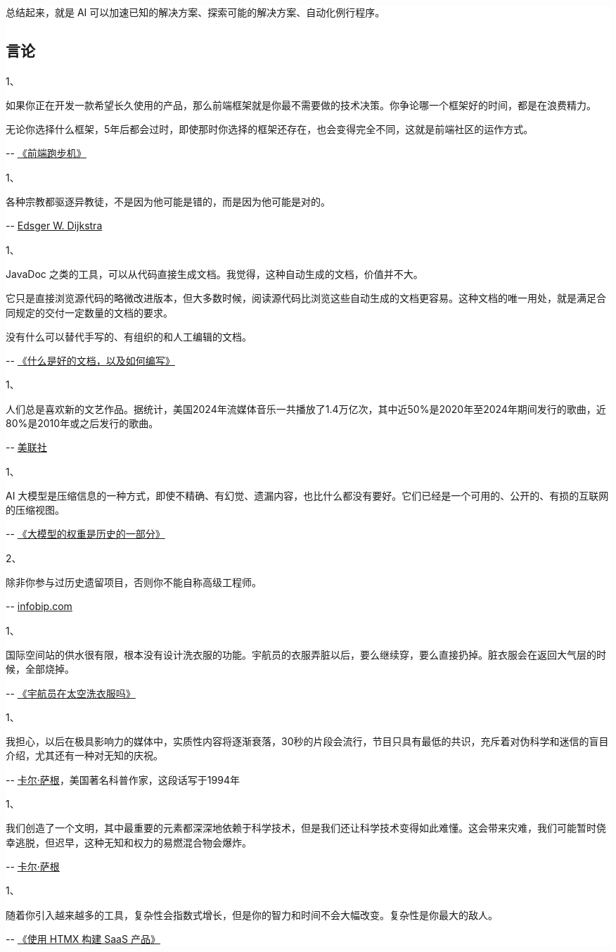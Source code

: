 总结起来，就是 AI 可以加速已知的解决方案、探索可能的解决方案、自动化例行程序。

## 言论

1、

如果你正在开发一款希望长久使用的产品，那么前端框架就是你最不需要做的技术决策。你争论哪一个框架好的时间，都是在浪费精力。

无论你选择什么框架，5年后都会过时，即使那时你选择的框架还存在，也会变得完全不同，这就是前端社区的运作方式。

-- [《前端跑步机》](https://polotek.net/posts/the-frontend-treadmill/)

1、

各种宗教都驱逐异教徒，不是因为他可能是错的，而是因为他可能是对的。

-- [Edsger W. Dijkstra](https://www.cs.utexas.edu/~EWD/transcriptions/EWD08xx/EWD831.html)

1、

JavaDoc 之类的工具，可以从代码直接生成文档。我觉得，这种自动生成的文档，价值并不大。

它只是直接浏览源代码的略微改进版本，但大多数时候，阅读源代码比浏览这些自动生成的文档更容易。这种文档的唯一用处，就是满足合同规定的交付一定数量的文档的要求。

没有什么可以替代手写的、有组织的和人工编辑的文档。

-- [《什么是好的文档，以及如何编写》](https://stevelosh.com/blog/2013/09/teach-dont-tell/)

1、

人们总是喜欢新的文艺作品。据统计，美国2024年流媒体音乐一共播放了1.4万亿次，其中近50%是2020年至2024年期间发行的歌曲，近80%是2010年或之后发行的歌曲。

-- [美联社](https://apnews.com/article/taylor-swift-sabrina-carpenter-luminate-2024-report-9d3436e71d481a07d88aa13940a68c76)

1、

AI 大模型是压缩信息的一种方式，即使不精确、有幻觉、遗漏内容，也比什么都没有要好。它们已经是一个可用的、公开的、有损的互联网的压缩视图。

-- [《大模型的权重是历史的一部分》](https://antirez.com/news/147)

2、

除非你参与过历史遗留项目，否则你不能自称高级工程师。

-- [infobip.com](https://www.infobip.com/developers/blog/seniors-working-on-a-legacy-project)

1、

国际空间站的供水很有限，根本没有设计洗衣服的功能。宇航员的衣服弄脏以后，要么继续穿，要么直接扔掉。脏衣服会在返回大气层的时候，全部烧掉。

-- [《宇航员在太空洗衣服吗》](https://www.mentalfloss.com/do-astronauts-do-laundry-in-space)

1、

我担心，以后在极具影响力的媒体中，实质性内容将逐渐衰落，30秒的片段会流行，节目只具有最低的共识，充斥着对伪科学和迷信的盲目介绍，尤其还有一种对无知的庆祝。

-- [卡尔·萨根](https://www.openculture.com/2025/02/carl-sagan-predicts-the-decline-of-america-unable-to-know-whats-true.html)，美国著名科普作家，这段话写于1994年

1、

我们创造了一个文明，其中最重要的元素都深深地依赖于科学技术，但是我们还让科学技术变得如此难懂。这会带来灾难，我们可能暂时侥幸逃脱，但迟早，这种无知和权力的易燃混合物会爆炸。

-- [卡尔·萨根](https://www.openculture.com/2025/02/carl-sagan-predicts-the-decline-of-america-unable-to-know-whats-true.html)

1、

随着你引入越来越多的工具，复杂性会指数式增长，但是你的智力和时间不会大幅改变。复杂性是你最大的敌人。

-- [《使用 HTMX 构建 SaaS 产品》](https://www.chatterpulseai.com/blog/building-a-saas-product-with-htmx/)
